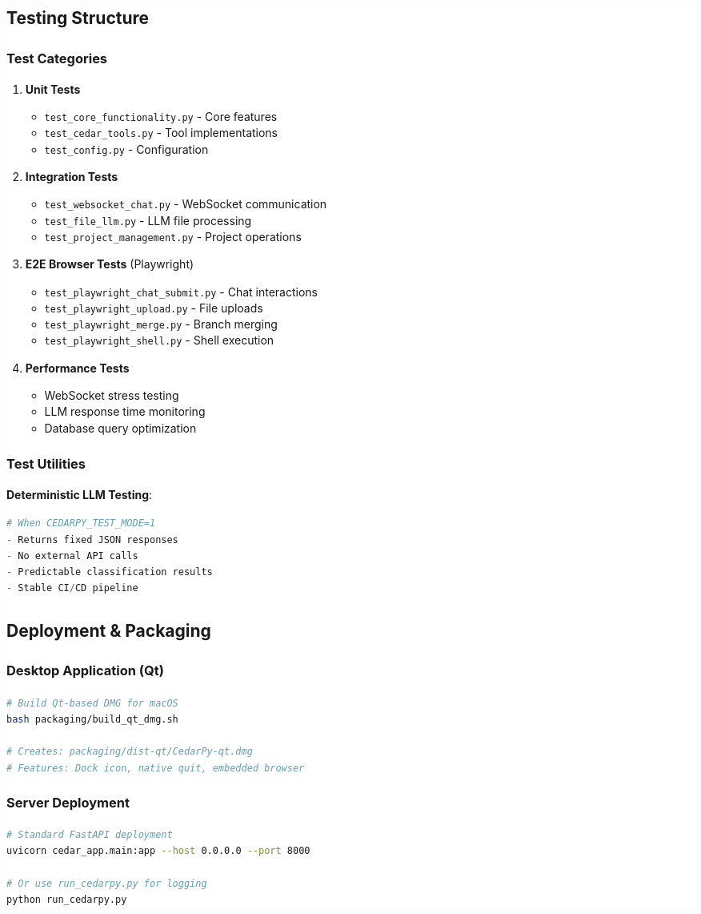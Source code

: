 ## Testing Structure

### Test Categories

1. **Unit Tests**
   - `test_core_functionality.py` - Core features
   - `test_cedar_tools.py` - Tool implementations
   - `test_config.py` - Configuration

2. **Integration Tests**
   - `test_websocket_chat.py` - WebSocket communication
   - `test_file_llm.py` - LLM file processing
   - `test_project_management.py` - Project operations

3. **E2E Browser Tests** (Playwright)
   - `test_playwright_chat_submit.py` - Chat interactions
   - `test_playwright_upload.py` - File uploads
   - `test_playwright_merge.py` - Branch merging
   - `test_playwright_shell.py` - Shell execution

4. **Performance Tests**
   - WebSocket stress testing
   - LLM response time monitoring
   - Database query optimization

### Test Utilities

**Deterministic LLM Testing**:
```python
# When CEDARPY_TEST_MODE=1
- Returns fixed JSON responses
- No external API calls
- Predictable classification results
- Stable CI/CD pipeline
```

## Deployment & Packaging

### Desktop Application (Qt)
```bash
# Build Qt-based DMG for macOS
bash packaging/build_qt_dmg.sh

# Creates: packaging/dist-qt/CedarPy-qt.dmg
# Features: Dock icon, native quit, embedded browser
```

### Server Deployment
```bash
# Standard FastAPI deployment
uvicorn cedar_app.main:app --host 0.0.0.0 --port 8000

# Or use run_cedarpy.py for logging
python run_cedarpy.py
```
